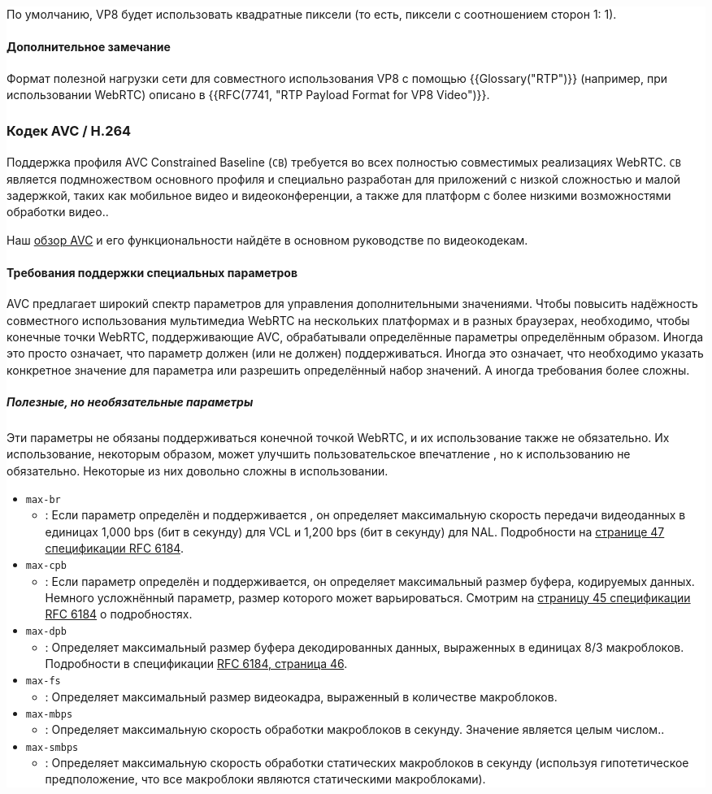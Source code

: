 По умолчанию, VP8 будет использовать квадратные пиксели (то есть, пиксели с соотношением сторон 1: 1).

#### Дополнительное замечание

Формат полезной нагрузки сети для совместного использования VP8 с помощью {{Glossary("RTP")}} (например, при использовании WebRTC) описано в {{RFC(7741, "RTP Payload Format for VP8 Video")}}.

### Кодек AVC / H.264

Поддержка профиля AVC Constrained Baseline (`CB`) требуется во всех полностью совместимых реализациях WebRTC. `CB` является подмножеством основного профиля и специально разработан для приложений с низкой сложностью и малой задержкой, таких как мобильное видео и видеоконференции, а также для платформ с более низкими возможностями обработки видео..

Наш [обзор AVC](</ru/docs/Web/Media/Formats/Video_codecs#AVC_(H.264)>) и его функциональности найдёте в основном руководстве по видеокодекам.

#### Требования поддержки специальных параметров

AVC предлагает широкий спектр параметров для управления дополнительными значениями. Чтобы повысить надёжность совместного использования мультимедиа WebRTC на нескольких платформах и в разных браузерах, необходимо, чтобы конечные точки WebRTC, поддерживающие AVC, обрабатывали определённые параметры определённым образом. Иногда это просто означает, что параметр должен (или не должен) поддерживаться. Иногда это означает, что необходимо указать конкретное значение для параметра или разрешить определённый набор значений. А иногда требования более сложны.

##### Полезные, но необязательные параметры

Эти параметры не обязаны поддерживаться конечной точкой WebRTC, и их использование также не обязательно. Их использование, некоторым образом, может улучшить пользовательское впечатление , но к использованию не обязательно. Некоторые из них довольно сложны в использовании.

- `max-br`
  - : Если параметр определён и поддерживается , он определяет максимальную скорость передачи видеоданных в единицах 1,000 bps (бит в секунду) для VCL и 1,200 bps (бит в секунду) для NAL. Подробности на [странице 47 спецификации RFC 6184](https://tools.ietf.org/html/rfc6184#page-47).
- `max-cpb`
  - : Если параметр определён и поддерживается, он определяет максимальный размер буфера, кодируемых данных. Немного усложнённый параметр, размер которого может варьироваться. Смотрим на [страницу 45 спецификации RFC 6184](https://tools.ietf.org/html/rfc6184#page-45) о подробностях.
- `max-dpb`
  - : Определяет максимальный размер буфера декодированных данных, выраженных в единицах 8/3 макроблоков. Подробности в спецификации [RFC 6184, страница 46](https://tools.ietf.org/html/rfc6184#page-46).
- `max-fs`
  - : Определяет максимальный размер видеокадра, выраженный в количестве макроблоков.
- `max-mbps`
  - : Определяет максимальную скорость обработки макроблоков в секунду. Значение является целым числом..
- `max-smbps`
  - : Определяет максимальную скорость обработки статических макроблоков в секунду (используя гипотетическое предположение, что все макроблоки являются статическими макроблоками).
